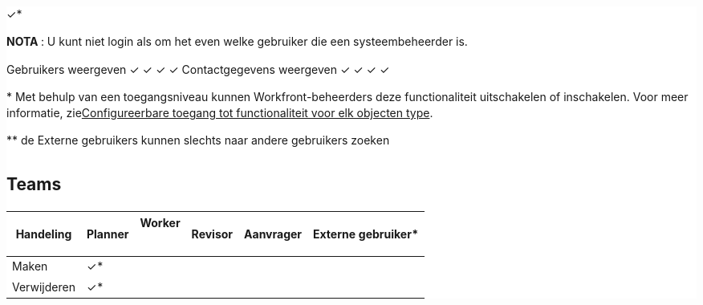    <td>✓*<p><b> NOTA </b>: U kunt niet login als om het even welke gebruiker die een systeembeheerder is.</p></td> 
   <td> </td> 
   <td> </td> 
   <td> </td> 
   <td> </td> 
  </tr> 
  <tr> 
   <td>Gebruikers weergeven</td> 
   <td>✓</td> 
   <td>✓</td> 
   <td>✓</td> 
   <td>✓</td> 
   <td> </td> 
  </tr> 
  <tr> 
   <td>Contactgegevens weergeven</td> 
   <td>✓</td> 
   <td> ✓</td> 
   <td>✓ </td> 
   <td> ✓</td> 
   <td> </td> 
  </tr> 
 </tbody> 
</table>

&#42; Met behulp van een toegangsniveau kunnen Workfront-beheerders deze functionaliteit uitschakelen of inschakelen. Voor meer informatie, zie [&#x200B; Configureerbare toegang tot functionaliteit voor elk objecten type &#x200B;](../../../administration-and-setup/add-users/access-levels-and-object-permissions/configurable-functionality-in-each-access-level-by-object-type.md).

&#42;&#42; de Externe gebruikers kunnen slechts naar andere gebruikers zoeken

## Teams

<table style="table-layout:auto"> 
 <col> 
 <col> 
 <col> 
 <col> 
 <col> 
 <col> 
 <thead> 
  <tr> 
   <th> <p>Handeling</p> </th> 
   <th> <p>Planner</p> </th> 
   <th>Worker</th> 
   <th> <p>Revisor</p> </th> 
   <th> <p>Aanvrager</p> </th> 
   <th> <p>Externe gebruiker*</p> </th> 
  </tr> 
 </thead> 
 <tbody> 
  <tr> 
   <td>Maken</td> 
   <td>✓*</td> 
   <td> </td> 
   <td> </td> 
   <td> </td> 
   <td> </td> 
  </tr> 
  <tr> 
   <td>Verwijderen</td> 
   <td>✓*</td> 